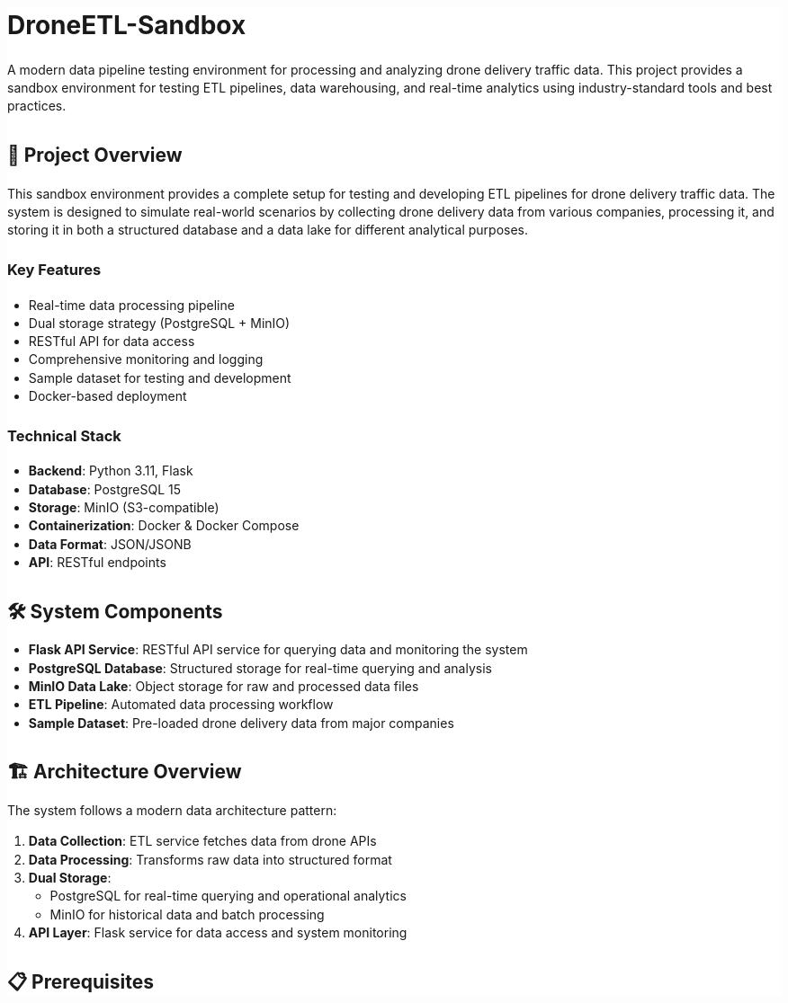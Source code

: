 # DroneETL-Sandbox

A modern data pipeline testing environment for processing and analyzing drone delivery traffic data. This project provides a sandbox environment for testing ETL pipelines, data warehousing, and real-time analytics using industry-standard tools and best practices.

## 🚀 Project Overview

This sandbox environment provides a complete setup for testing and developing ETL pipelines for drone delivery traffic data. The system is designed to simulate real-world scenarios by collecting drone delivery data from various companies, processing it, and storing it in both a structured database and a data lake for different analytical purposes.

### Key Features
- Real-time data processing pipeline
- Dual storage strategy (PostgreSQL + MinIO)
- RESTful API for data access
- Comprehensive monitoring and logging
- Sample dataset for testing and development
- Docker-based deployment

### Technical Stack
- **Backend**: Python 3.11, Flask
- **Database**: PostgreSQL 15
- **Storage**: MinIO (S3-compatible)
- **Containerization**: Docker & Docker Compose
- **Data Format**: JSON/JSONB
- **API**: RESTful endpoints

## 🛠️ System Components

- **Flask API Service**: RESTful API service for querying data and monitoring the system
- **PostgreSQL Database**: Structured storage for real-time querying and analysis
- **MinIO Data Lake**: Object storage for raw and processed data files
- **ETL Pipeline**: Automated data processing workflow
- **Sample Dataset**: Pre-loaded drone delivery data from major companies

## 🏗️ Architecture Overview

The system follows a modern data architecture pattern:
1. **Data Collection**: ETL service fetches data from drone APIs
2. **Data Processing**: Transforms raw data into structured format
3. **Dual Storage**:
   - PostgreSQL for real-time querying and operational analytics
   - MinIO for historical data and batch processing
4. **API Layer**: Flask service for data access and system monitoring

## 📋 Prerequisites
